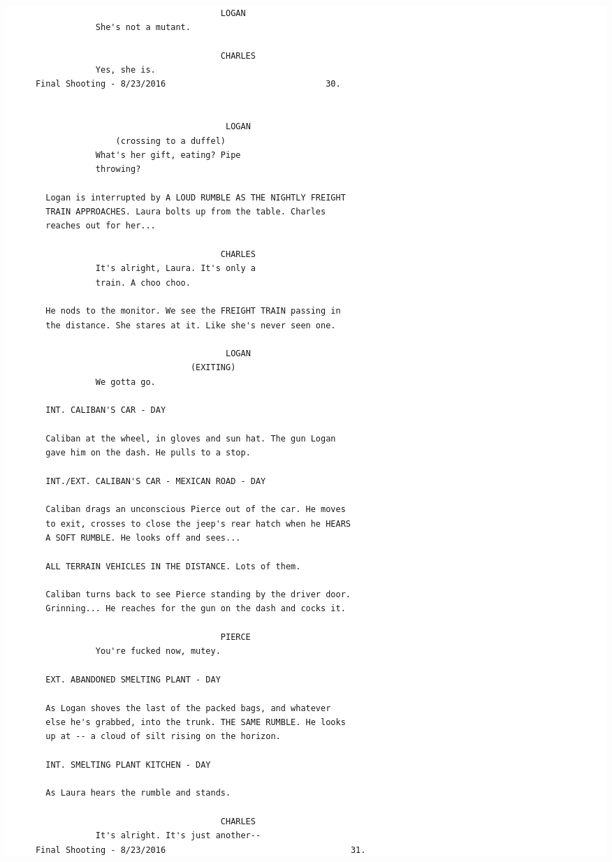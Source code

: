                                                LOGAN
                      She's not a mutant.
                         
                                               CHARLES
                      Yes, she is.
          Final Shooting - 8/23/2016                                30.
                         
                         
                                                LOGAN
                          (crossing to a duffel)
                      What's her gift, eating? Pipe
                      throwing?
                         
            Logan is interrupted by A LOUD RUMBLE AS THE NIGHTLY FREIGHT
            TRAIN APPROACHES. Laura bolts up from the table. Charles
            reaches out for her...
                         
                                               CHARLES
                      It's alright, Laura. It's only a
                      train. A choo choo.
                         
            He nods to the monitor. We see the FREIGHT TRAIN passing in
            the distance. She stares at it. Like she's never seen one.
                         
                                                LOGAN
                                         (EXITING)
                      We gotta go.
                         
            INT. CALIBAN'S CAR - DAY
                         
            Caliban at the wheel, in gloves and sun hat. The gun Logan
            gave him on the dash. He pulls to a stop.
                         
            INT./EXT. CALIBAN'S CAR - MEXICAN ROAD - DAY
                         
            Caliban drags an unconscious Pierce out of the car. He moves
            to exit, crosses to close the jeep's rear hatch when he HEARS
            A SOFT RUMBLE. He looks off and sees...
                         
            ALL TERRAIN VEHICLES IN THE DISTANCE. Lots of them.
                         
            Caliban turns back to see Pierce standing by the driver door.
            Grinning... He reaches for the gun on the dash and cocks it.
                         
                                               PIERCE
                      You're fucked now, mutey.
                         
            EXT. ABANDONED SMELTING PLANT - DAY
                         
            As Logan shoves the last of the packed bags, and whatever
            else he's grabbed, into the trunk. THE SAME RUMBLE. He looks
            up at -- a cloud of silt rising on the horizon.
                         
            INT. SMELTING PLANT KITCHEN - DAY
                         
            As Laura hears the rumble and stands.
                         
                                               CHARLES
                      It's alright. It's just another--
          Final Shooting - 8/23/2016                                     31.
                         